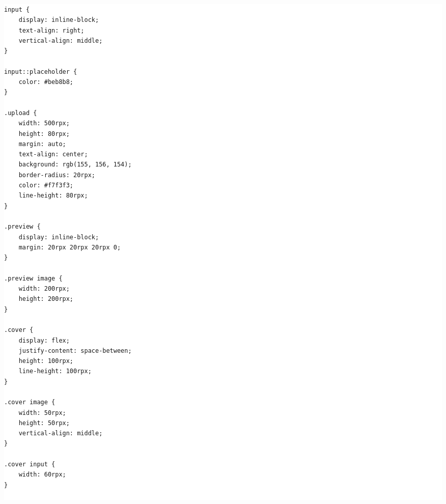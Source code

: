 ``` stylus
input {
    display: inline-block;
    text-align: right;
    vertical-align: middle;
}

input::placeholder {
    color: #beb8b8;
}

.upload {
    width: 500rpx;
    height: 80rpx;
    margin: auto;
    text-align: center;
    background: rgb(155, 156, 154);
    border-radius: 20rpx;
    color: #f7f3f3;
    line-height: 80rpx;
}

.preview {
    display: inline-block;
    margin: 20rpx 20rpx 20rpx 0;
}

.preview image {
    width: 200rpx;
    height: 200rpx;
}

.cover {
    display: flex;
    justify-content: space-between;
    height: 100rpx;
    line-height: 100rpx;
}

.cover image {
    width: 50rpx;
    height: 50rpx;
    vertical-align: middle;
}

.cover input {
    width: 60rpx;
}


```
